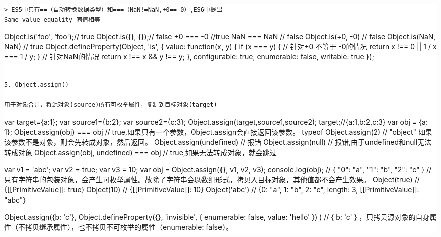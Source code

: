```
> ES5中只有==（自动转换数据类型）和===（NaN!=NaN,+0==-0）,ES6中提出
Same-value equality 同值相等

```
Object.is('foo', 'foo');// true
Object.is({}, {});// false
+0 === -0 //true
NaN === NaN // false
Object.is(+0, -0) // false
Object.is(NaN, NaN) // true
Object.defineProperty(Object, 'is', {
  value: function(x, y) {
    if (x === y) {
      // 针对+0 不等于 -0的情况
      return x !== 0 || 1 / x === 1 / y;
    }
    // 针对NaN的情况
    return x !== x && y !== y;
  },
  configurable: true,
  enumerable: false,
  writable: true
});
```

5. Object.assign()

用于对象合并，将源对象(source)所有可枚举属性，复制到目标对象(target)
```
var target={a:1};
var source1={b:2};
var source2={c:3};
Object.assign(target,source1,source2);
target;//{a:1,b:2,c:3}
var obj = {a: 1};
Object.assign(obj) === obj // true,如果只有一个参数，Object.assign会直接返回该参数。
typeof Object.assign(2) // "object" 如果该参数不是对象，则会先转成对象，然后返回。
Object.assign(undefined) // 报错
Object.assign(null) // 报错,由于undefined和null无法转成对象
Object.assign(obj, undefined) === obj // true,如果无法转成对象，就会跳过

var v1 = 'abc';
var v2 = true;
var v3 = 10;
var obj = Object.assign({}, v1, v2, v3);
console.log(obj); // { "0": "a", "1": "b", "2": "c" }
//只有字符串的包装对象，会产生可枚举属性。故除了字符串会以数组形式，拷贝入目标对象，其他值都不会产生效果。
Object(true) // {[[PrimitiveValue]]: true}
Object(10)  //  {[[PrimitiveValue]]: 10}
Object('abc') // {0: "a", 1: "b", 2: "c", length: 3, [[PrimitiveValue]]: "abc"}

Object.assign({b: 'c'},
  Object.defineProperty({}, 'invisible', {
    enumerable: false,
    value: 'hello'
  })
)
// { b: 'c' } ，只拷贝源对象的自身属性（不拷贝继承属性），也不拷贝不可枚举的属性（enumerable: false）。


  [propKey]: true,
  ['a' + 'bc']: 123
  [keyA]: 'valueA',
  [keyB]: 'valueB'